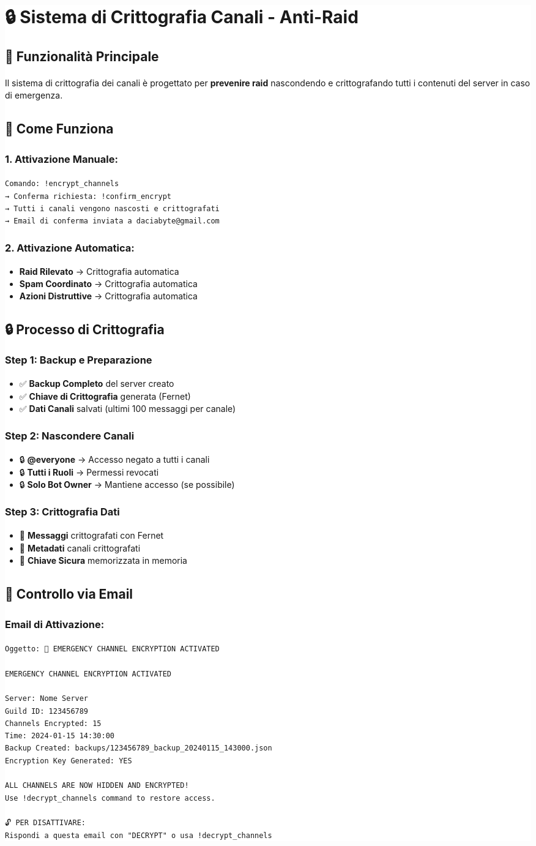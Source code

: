 # 🔒 Sistema di Crittografia Canali - Anti-Raid

## 🎯 **Funzionalità Principale**

Il sistema di crittografia dei canali è progettato per **prevenire raid** nascondendo e crittografando tutti i contenuti del server in caso di emergenza.

## 🚨 **Come Funziona**

### **1. Attivazione Manuale:**
```
Comando: !encrypt_channels
→ Conferma richiesta: !confirm_encrypt
→ Tutti i canali vengono nascosti e crittografati
→ Email di conferma inviata a daciabyte@gmail.com
```

### **2. Attivazione Automatica:**
- **Raid Rilevato** → Crittografia automatica
- **Spam Coordinato** → Crittografia automatica
- **Azioni Distruttive** → Crittografia automatica

## 🔒 **Processo di Crittografia**

### **Step 1: Backup e Preparazione**
- ✅ **Backup Completo** del server creato
- ✅ **Chiave di Crittografia** generata (Fernet)
- ✅ **Dati Canali** salvati (ultimi 100 messaggi per canale)

### **Step 2: Nascondere Canali**
- 🔒 **@everyone** → Accesso negato a tutti i canali
- 🔒 **Tutti i Ruoli** → Permessi revocati
- 🔒 **Solo Bot Owner** → Mantiene accesso (se possibile)

### **Step 3: Crittografia Dati**
- 🔐 **Messaggi** crittografati con Fernet
- 🔐 **Metadati** canali crittografati
- 🔐 **Chiave Sicura** memorizzata in memoria

## 📧 **Controllo via Email**

### **Email di Attivazione:**
```
Oggetto: 🚨 EMERGENCY CHANNEL ENCRYPTION ACTIVATED

EMERGENCY CHANNEL ENCRYPTION ACTIVATED

Server: Nome Server
Guild ID: 123456789
Channels Encrypted: 15
Time: 2024-01-15 14:30:00
Backup Created: backups/123456789_backup_20240115_143000.json
Encryption Key Generated: YES

ALL CHANNELS ARE NOW HIDDEN AND ENCRYPTED!
Use !decrypt_channels command to restore access.

🔓 PER DISATTIVARE:
Rispondi a questa email con "DECRYPT" o usa !decrypt_channels
```